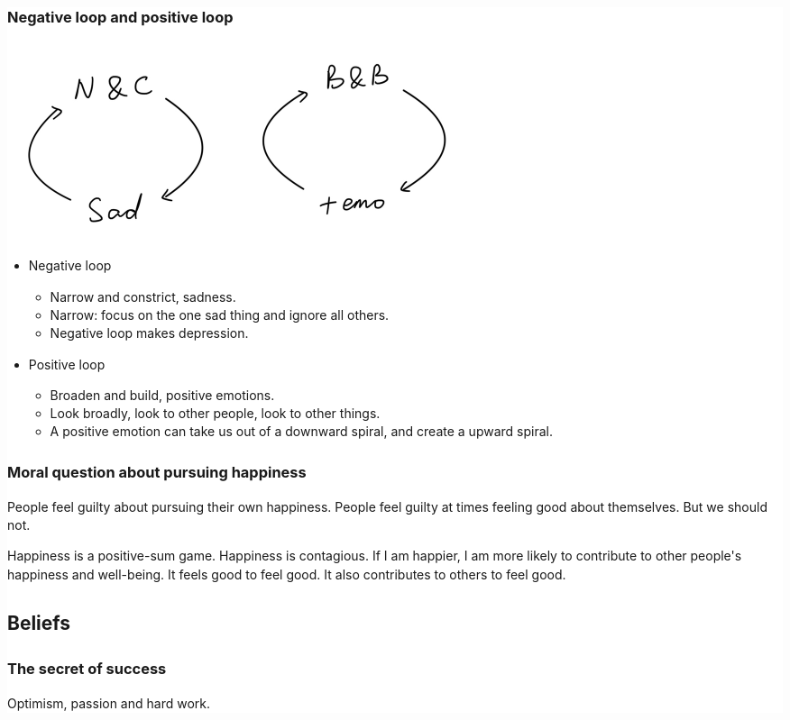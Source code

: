 

### Negative loop and positive loop

<img src="assets/img_loops.jpeg" alt="img_loops" style="zoom:50%;" />

- Negative loop
  - Narrow and constrict, sadness.
  - Narrow: focus on the one sad thing and ignore all others.
  - Negative loop makes depression.

- Positive loop
  - Broaden and build, positive emotions.
  - Look broadly,  look to other people, look to other things.
  - A positive emotion can take us out of a downward spiral, and create a upward spiral.



### Moral question about pursuing happiness

People feel guilty about pursuing their own happiness. People feel guilty at times feeling good about themselves. But we should not.

Happiness is a positive-sum game. Happiness is contagious. If I am happier, I am more likely to contribute to other people's happiness and well-being. It feels good to feel good. It also contributes to others to feel good.





## Beliefs



### The secret of success

Optimism, passion and hard work.
